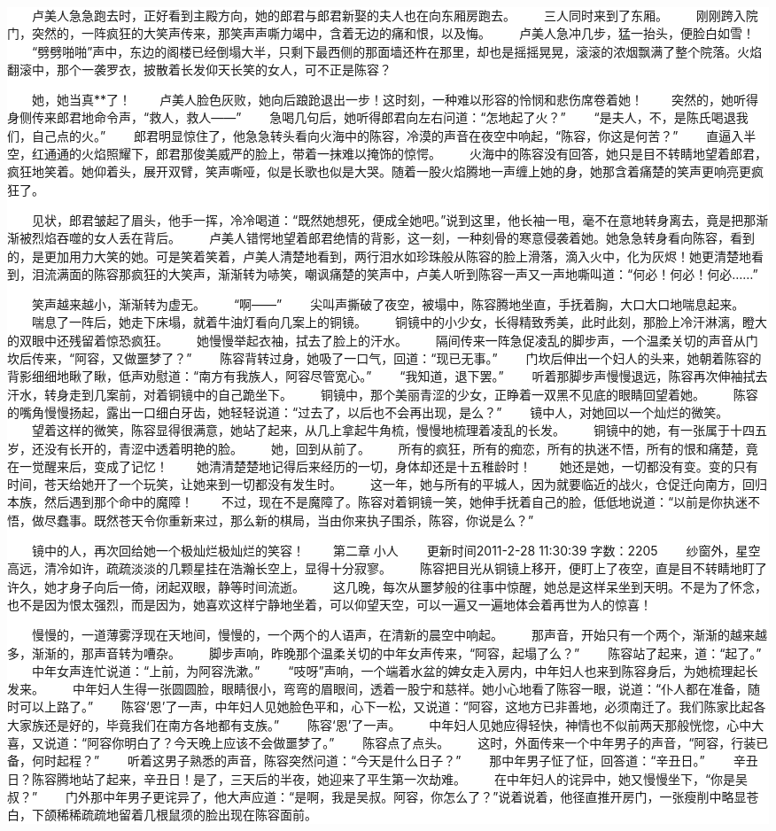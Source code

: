 　　卢美人急急跑去时，正好看到主殿方向，她的郎君与郎君新娶的夫人也在向东厢房跑去。
　　三人同时来到了东厢。
　　刚刚跨入院门，突然的，一阵疯狂的大笑声传来，那笑声声嘶力竭中，含着无边的痛和恨，以及悔。
　　卢美人急冲几步，猛一抬头，便脸白如雪！
　　“劈劈啪啪”声中，东边的阁楼已经倒塌大半，只剩下最西侧的那面墙还杵在那里，却也是摇摇晃晃，滚滚的浓烟飘满了整个院落。火焰翻滚中，那个一袭罗衣，披散着长发仰天长笑的女人，可不正是陈容？

　　她，她当真**了！
　　卢美人脸色灰败，她向后踉跄退出一步！这时刻，一种难以形容的怜悯和悲伤席卷着她！
　　突然的，她听得身侧传来郎君地命令声，“救人，救人——”
　　急喝几句后，她听得郎君向左右问道：“怎地起了火？”
　　“是夫人，不，是陈氏喝退我们，自己点的火。”
　　郎君明显惊住了，他急急转头看向火海中的陈容，冷漠的声音在夜空中响起，“陈容，你这是何苦？”
　　直逼入半空，红通通的火焰照耀下，郎君那俊美威严的脸上，带着一抹难以掩饰的惊愕。
　　火海中的陈容没有回答，她只是目不转睛地望着郎君，疯狂地笑着。她仰着头，展开双臂，笑声嘶哑，似是长歌也似是大哭。随着一股火焰腾地一声缠上她的身，她那含着痛楚的笑声更响亮更疯狂了。

　　见状，郎君皱起了眉头，他手一挥，冷冷喝道：“既然她想死，便成全她吧。”说到这里，他长袖一甩，毫不在意地转身离去，竟是把那渐渐被烈焰吞噬的女人丢在背后。
　　卢美人错愕地望着郎君绝情的背影，这一刻，一种刻骨的寒意侵袭着她。她急急转身看向陈容，看到的，是更加用力大笑的她。可是笑着笑着，卢美人清楚地看到，两行泪水如珍珠般从陈容的脸上滑落，滴入火中，化为灰烬！她更清楚地看到，泪流满面的陈容那疯狂的大笑声，渐渐转为哧笑，嘲讽痛楚的笑声中，卢美人听到陈容一声又一声地嘶叫道：“何必！何必！何必……”

　　笑声越来越小，渐渐转为虚无。
　　“啊——”
　　尖叫声撕破了夜空，被塌中，陈容腾地坐直，手抚着胸，大口大口地喘息起来。
　　喘息了一阵后，她走下床塌，就着牛油灯看向几案上的铜镜。
　　铜镜中的小少女，长得精致秀美，此时此刻，那脸上冷汗淋漓，瞪大的双眼中还残留着惊恐疯狂。
　　她慢慢举起衣袖，拭去了脸上的汗水。
　　隔间传来一阵急促凌乱的脚步声，一个温柔关切的声音从门坎后传来，“阿容，又做噩梦了？”
　　陈容背转过身，她吸了一口气，回道：“现已无事。”
　　门坎后伸出一个妇人的头来，她朝着陈容的背影细细地瞅了瞅，低声劝慰道：“南方有我族人，阿容尽管宽心。”
　　“我知道，退下罢。”
　　听着那脚步声慢慢退远，陈容再次伸袖拭去汗水，转身走到几案前，对着铜镜中的自己跪坐下。
　　铜镜中，那个美丽青涩的少女，正睁着一双黑不见底的眼睛回望着她。
　　陈容的嘴角慢慢扬起，露出一口细白牙齿，她轻轻说道：“过去了，以后也不会再出现，是么？”
　　镜中人，对她回以一个灿烂的微笑。
　　望着这样的微笑，陈容显得很满意，她站了起来，从几上拿起牛角梳，慢慢地梳理着凌乱的长发。
　　铜镜中的她，有一张属于十四五岁，还没有长开的，青涩中透着明艳的脸。
　　她，回到从前了。
　　所有的疯狂，所有的痴恋，所有的执迷不悟，所有的恨和痛楚，竟在一觉醒来后，变成了记忆！
　　她清清楚楚地记得后来经历的一切，身体却还是十五稚龄时！
　　她还是她，一切都没有变。变的只有时间，苍天给她开了一个玩笑，让她来到一切都没有发生时。
　　这一年，她与所有的平城人，因为就要临近的战火，仓促迁向南方，回归本族，然后遇到那个命中的魔障！
　　不过，现在不是魔障了。陈容对着铜镜一笑，她伸手抚着自己的脸，低低地说道：“以前是你执迷不悟，做尽蠢事。既然苍天令你重新来过，那么新的棋局，当由你来执子围杀，陈容，你说是么？”

　　镜中的人，再次回给她一个极灿烂极灿烂的笑容！
　　第二章 小人
　　更新时间2011-2-28 11:30:39 字数：2205
　　纱窗外，星空高远，清冷如许，疏疏淡淡的几颗星挂在浩瀚长空上，显得十分寂寥。
　　陈容把目光从铜镜上移开，便盯上了夜空，直是目不转睛地盯了许久，她才身子向后一倚，闭起双眼，静等时间流逝。
　　这几晚，每次从噩梦般的往事中惊醒，她总是这样呆坐到天明。不是为了怀念，也不是因为恨太强烈，而是因为，她喜欢这样宁静地坐着，可以仰望天空，可以一遍又一遍地体会着再世为人的惊喜！

　　慢慢的，一道薄雾浮现在天地间，慢慢的，一个两个的人语声，在清新的晨空中响起。
　　那声音，开始只有一个两个，渐渐的越来越多，渐渐的，那声音转为嘈杂。
　　脚步声响，昨晚那个温柔关切的中年女声传来，“阿容，起塌了么？”
　　陈容站了起来，道：“起了。”
　　中年女声连忙说道：“上前，为阿容洗漱。”
　　“吱呀”声响，一个端着水盆的婢女走入房内，中年妇人也来到陈容身后，为她梳理起长发来。
　　中年妇人生得一张圆圆脸，眼睛很小，弯弯的眉眼间，透着一股宁和慈祥。她小心地看了陈容一眼，说道：“仆人都在准备，随时可以上路了。”
　　陈容‘恩’了一声，中年妇人见她脸色平和，心下一松，又说道：“阿容，这地方已非善地，必须南迁了。我们陈家比起各大家族还是好的，毕竟我们在南方各地都有支族。”
　　陈容‘恩’了一声。
　　中年妇人见她应得轻快，神情也不似前两天那般恍惚，心中大喜，又说道：“阿容你明白了？今天晚上应该不会做噩梦了。”
　　陈容点了点头。
　　这时，外面传来一个中年男子的声音，“阿容，行装已备，何时起程？”
　　听着这男子熟悉的声音，陈容突然问道：“今天是什么日子？”
　　那中年男子怔了怔，回答道：“辛丑日。”
　　辛丑日？陈容腾地站了起来，辛丑日！是了，三天后的半夜，她迎来了平生第一次劫难。
　　在中年妇人的诧异中，她又慢慢坐下，“你是吴叔？”
　　门外那中年男子更诧异了，他大声应道：“是啊，我是吴叔。阿容，你怎么了？”说着说着，他径直推开房门，一张瘦削中略显苍白，下颌稀稀疏疏地留着几根鼠须的脸出现在陈容面前。